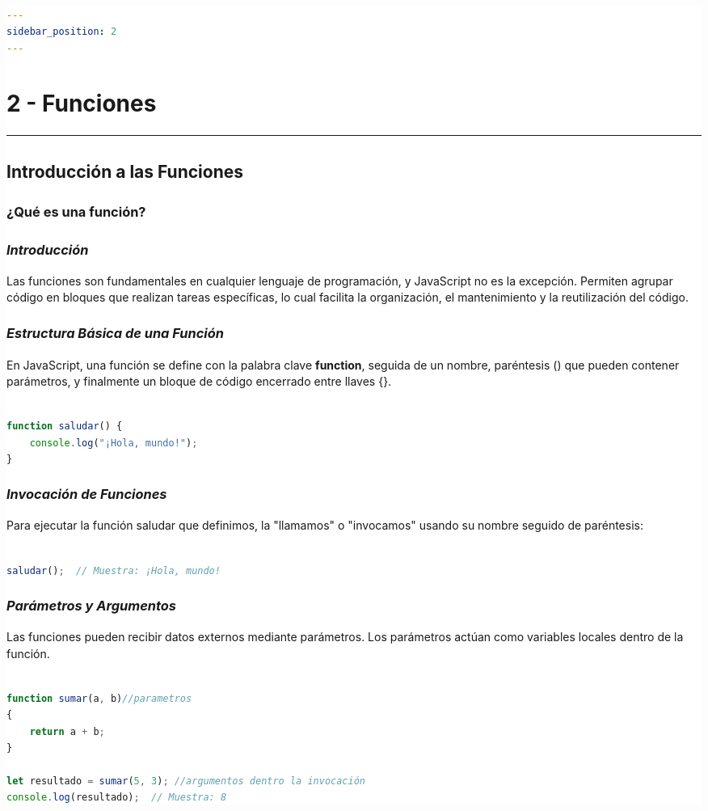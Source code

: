 ```yaml
---
sidebar_position: 2
---
```


# 2 - Funciones
----

## **Introducción a las Funciones**

### ¿Qué es una función?

### *Introducción*

Las funciones son fundamentales en cualquier lenguaje de programación, y JavaScript no es la excepción. Permiten agrupar código en bloques que realizan tareas específicas, lo cual facilita la organización, el mantenimiento y la reutilización del código.

### *Estructura Básica de una Función*

En JavaScript, una función se define con la palabra clave **function**, seguida de un nombre, paréntesis () que pueden contener parámetros, y finalmente un bloque de código encerrado entre llaves {}. 

```jsx title="Ejemplo"

function saludar() {
    console.log("¡Hola, mundo!");
}
```

### *Invocación de Funciones*

Para ejecutar la función saludar que definimos, la "llamamos" o "invocamos" usando su nombre seguido de paréntesis:

```jsx title="Ejemplo"

saludar();  // Muestra: ¡Hola, mundo!
```

### *Parámetros y Argumentos*

Las funciones pueden recibir datos externos mediante parámetros. Los parámetros actúan como variables locales dentro de la función.


```jsx title="Ejemplo 1"

function sumar(a, b)//parametros
{
    return a + b;
}

let resultado = sumar(5, 3); //argumentos dentro la invocación 
console.log(resultado);  // Muestra: 8
```
